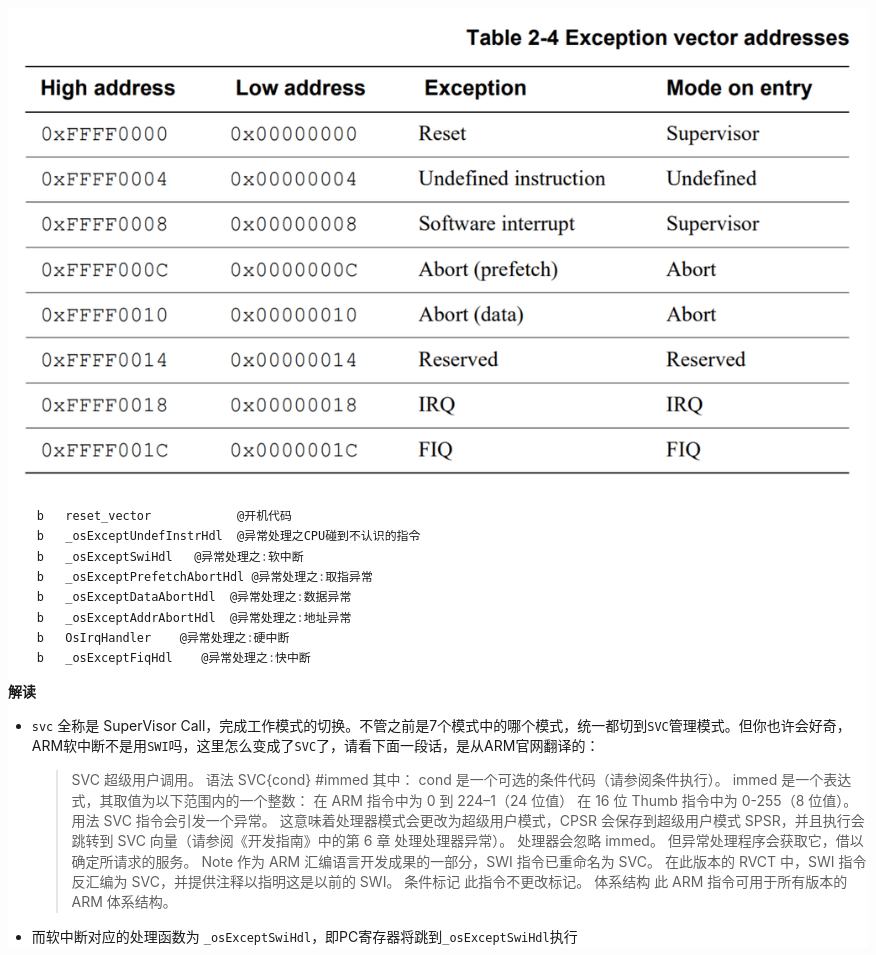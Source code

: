 ![](./assets/37/vectors.png)

```c
    b   reset_vector            @开机代码
    b   _osExceptUndefInstrHdl  @异常处理之CPU碰到不认识的指令
    b   _osExceptSwiHdl   @异常处理之:软中断
    b   _osExceptPrefetchAbortHdl @异常处理之:取指异常
    b   _osExceptDataAbortHdl  @异常处理之:数据异常
    b   _osExceptAddrAbortHdl  @异常处理之:地址异常
    b   OsIrqHandler    @异常处理之:硬中断
    b   _osExceptFiqHdl    @异常处理之:快中断
```

**解读**

* `svc` 全称是 SuperVisor Call，完成工作模式的切换。不管之前是7个模式中的哪个模式，统一都切到`SVC`管理模式。但你也许会好奇，ARM软中断不是用`SWI`吗，这里怎么变成了`SVC`了，请看下面一段话，是从ARM官网翻译的：
    >   SVC
        超级用户调用。
        语法
        SVC{cond} #immed
        其中：
        cond
            是一个可选的条件代码（请参阅条件执行）。
        immed
            是一个表达式，其取值为以下范围内的一个整数：
                在 ARM 指令中为 0 到 224–1（24 位值）
                在 16 位 Thumb 指令中为 0-255（8 位值）。
        用法
        SVC 指令会引发一个异常。 这意味着处理器模式会更改为超级用户模式，CPSR 会保存到超级用户模式 SPSR，并且执行会跳转到 SVC 向量（请参阅《开发指南》中的第 6 章 处理处理器异常）。
        处理器会忽略 immed。 但异常处理程序会获取它，借以确定所请求的服务。
        Note
        作为 ARM 汇编语言开发成果的一部分，SWI 指令已重命名为 SVC。 在此版本的 RVCT 中，SWI 指令反汇编为 SVC，并提供注释以指明这是以前的 SWI。
        条件标记
        此指令不更改标记。
        体系结构
        此 ARM 指令可用于所有版本的 ARM 体系结构。
* 而软中断对应的处理函数为 `_osExceptSwiHdl`，即PC寄存器将跳到`_osExceptSwiHdl`执行
